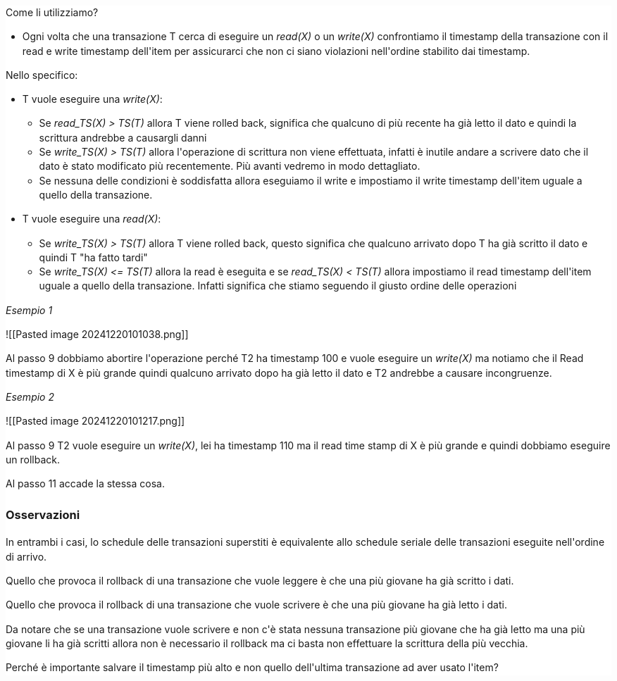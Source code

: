 Come li utilizziamo?
- Ogni volta che una transazione T cerca di eseguire un _read(X)_ o un _write(X)_ confrontiamo il timestamp della transazione con il read e write timestamp dell'item per assicurarci che non ci siano violazioni nell'ordine stabilito dai timestamp.

Nello specifico:
- T vuole eseguire una _write(X)_:
	- Se _read_TS(X) > TS(T)_ allora T viene rolled back, significa che qualcuno di più recente ha già letto il dato e quindi la scrittura andrebbe a causargli danni
	- Se _write_TS(X) > TS(T)_ allora l'operazione di scrittura non viene effettuata, infatti è inutile andare a scrivere dato che il dato è stato modificato più recentemente. Più avanti vedremo in modo dettagliato.
	- Se nessuna delle condizioni è soddisfatta allora eseguiamo il write e impostiamo il write timestamp dell'item uguale a quello della transazione.

- T vuole eseguire una _read(X)_:
	- Se _write_TS(X) > TS(T)_ allora T viene rolled back, questo significa che qualcuno arrivato dopo T ha già scritto il dato e quindi T "ha fatto tardi"
	- Se _write_TS(X) <= TS(T)_ allora la read è eseguita e se _read_TS(X) < TS(T)_ allora impostiamo il read timestamp dell'item uguale a quello della transazione. Infatti significa che stiamo seguendo il giusto ordine delle operazioni

_Esempio 1_

![[Pasted image 20241220101038.png]]

Al passo 9 dobbiamo abortire l'operazione perché T2 ha timestamp 100 e vuole eseguire un _write(X)_ ma notiamo che il Read timestamp di X è più grande quindi qualcuno arrivato dopo ha già letto il dato e T2 andrebbe a causare incongruenze.

_Esempio 2_

![[Pasted image 20241220101217.png]]

Al passo 9 T2 vuole eseguire un _write(X)_, lei ha timestamp 110 ma il read time stamp di X è più grande e quindi dobbiamo eseguire un rollback.

Al passo 11 accade la stessa cosa.

### Osservazioni
In entrambi i casi, lo schedule delle transazioni superstiti è equivalente allo schedule seriale delle transazioni eseguite nell'ordine di arrivo.

Quello che provoca il rollback di una transazione che vuole leggere è che una più giovane ha già scritto i dati.

Quello che provoca il rollback di una transazione che vuole scrivere è che una più giovane ha già letto i dati.

Da notare che se una transazione vuole scrivere e non c'è stata nessuna transazione più giovane che ha già letto ma una più giovane li ha già scritti allora non è necessario il rollback ma ci basta non effettuare la scrittura della più vecchia.

Perché è importante salvare il timestamp più alto e non quello dell'ultima transazione ad aver usato l'item?
